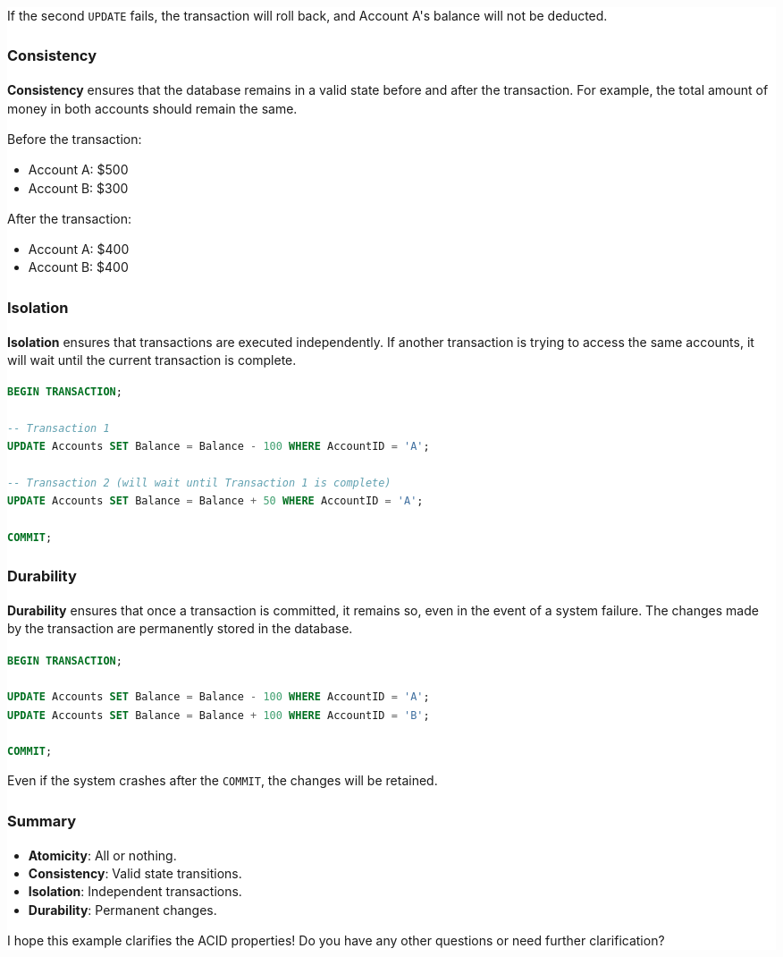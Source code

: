 If the second `UPDATE` fails, the transaction will roll back, and Account A's balance will not be deducted.

### Consistency
**Consistency** ensures that the database remains in a valid state before and after the transaction. For example, the total amount of money in both accounts should remain the same.

Before the transaction:
- Account A: $500
- Account B: $300

After the transaction:
- Account A: $400
- Account B: $400

### Isolation
**Isolation** ensures that transactions are executed independently. If another transaction is trying to access the same accounts, it will wait until the current transaction is complete.

```sql
BEGIN TRANSACTION;

-- Transaction 1
UPDATE Accounts SET Balance = Balance - 100 WHERE AccountID = 'A';

-- Transaction 2 (will wait until Transaction 1 is complete)
UPDATE Accounts SET Balance = Balance + 50 WHERE AccountID = 'A';

COMMIT;
```

### Durability
**Durability** ensures that once a transaction is committed, it remains so, even in the event of a system failure. The changes made by the transaction are permanently stored in the database.

```sql
BEGIN TRANSACTION;

UPDATE Accounts SET Balance = Balance - 100 WHERE AccountID = 'A';
UPDATE Accounts SET Balance = Balance + 100 WHERE AccountID = 'B';

COMMIT;
```

Even if the system crashes after the `COMMIT`, the changes will be retained.

### Summary
- **Atomicity**: All or nothing.
- **Consistency**: Valid state transitions.
- **Isolation**: Independent transactions.
- **Durability**: Permanent changes.

I hope this example clarifies the ACID properties! Do you have any other questions or need further clarification?
